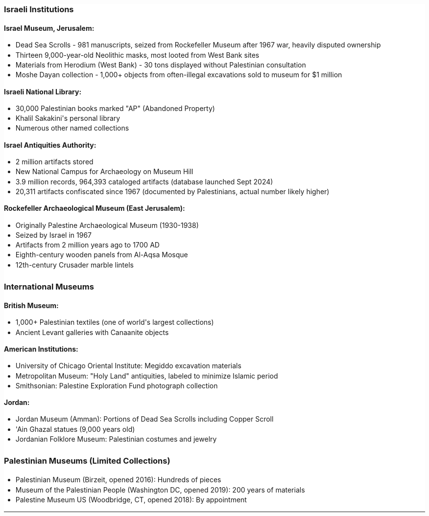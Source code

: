 ### Israeli Institutions

**Israel Museum, Jerusalem:**

- Dead Sea Scrolls - 981 manuscripts, seized from Rockefeller Museum after 1967 war, heavily disputed ownership
- Thirteen 9,000-year-old Neolithic masks, most looted from West Bank sites
- Materials from Herodium (West Bank) - 30 tons displayed without Palestinian consultation
- Moshe Dayan collection - 1,000+ objects from often-illegal excavations sold to museum for $1 million

**Israeli National Library:**

- 30,000 Palestinian books marked "AP" (Abandoned Property)
- Khalil Sakakini's personal library
- Numerous other named collections

**Israel Antiquities Authority:**

- 2 million artifacts stored
- New National Campus for Archaeology on Museum Hill
- 3.9 million records, 964,393 cataloged artifacts (database launched Sept 2024)
- 20,311 artifacts confiscated since 1967 (documented by Palestinians, actual number likely higher)

**Rockefeller Archaeological Museum (East Jerusalem):**

- Originally Palestine Archaeological Museum (1930-1938)
- Seized by Israel in 1967
- Artifacts from 2 million years ago to 1700 AD
- Eighth-century wooden panels from Al-Aqsa Mosque
- 12th-century Crusader marble lintels

### International Museums

**British Museum:**

- 1,000+ Palestinian textiles (one of world's largest collections)
- Ancient Levant galleries with Canaanite objects

**American Institutions:**

- University of Chicago Oriental Institute: Megiddo excavation materials
- Metropolitan Museum: "Holy Land" antiquities, labeled to minimize Islamic period
- Smithsonian: Palestine Exploration Fund photograph collection

**Jordan:**

- Jordan Museum (Amman): Portions of Dead Sea Scrolls including Copper Scroll
- 'Ain Ghazal statues (9,000 years old)
- Jordanian Folklore Museum: Palestinian costumes and jewelry

### Palestinian Museums (Limited Collections)

- Palestinian Museum (Birzeit, opened 2016): Hundreds of pieces
- Museum of the Palestinian People (Washington DC, opened 2019): 200 years of materials
- Palestine Museum US (Woodbridge, CT, opened 2018): By appointment

---